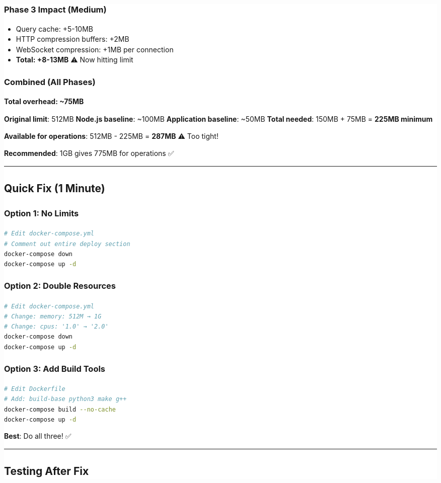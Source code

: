 ### Phase 3 Impact (Medium)
- Query cache: +5-10MB
- HTTP compression buffers: +2MB
- WebSocket compression: +1MB per connection
- **Total: +8-13MB** ⚠️ Now hitting limit

### Combined (All Phases)
**Total overhead: ~75MB**

**Original limit**: 512MB
**Node.js baseline**: ~100MB
**Application baseline**: ~50MB
**Total needed**: 150MB + 75MB = **225MB minimum**

**Available for operations**: 512MB - 225MB = **287MB** ⚠️ Too tight!

**Recommended**: 1GB gives 775MB for operations ✅

---

## Quick Fix (1 Minute)

### Option 1: No Limits
```bash
# Edit docker-compose.yml
# Comment out entire deploy section
docker-compose down
docker-compose up -d
```

### Option 2: Double Resources
```bash
# Edit docker-compose.yml
# Change: memory: 512M → 1G
# Change: cpus: '1.0' → '2.0'
docker-compose down
docker-compose up -d
```

### Option 3: Add Build Tools
```bash
# Edit Dockerfile
# Add: build-base python3 make g++
docker-compose build --no-cache
docker-compose up -d
```

**Best**: Do all three! ✅

---

## Testing After Fix
